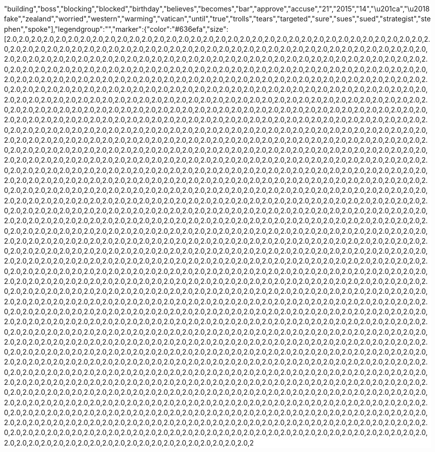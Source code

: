 "building","boss","blocking","blocked","birthday","believes","becomes","bar","approve","accuse","21","2015","14","\u201ca","\u2018fake","zealand","worried","western","warming","vatican","until","true","trolls","tears","targeted","sure","sues","sued","strategist","stephen","spoke"],"legendgroup":"","marker":{"color":"#636efa","size":[2.0,2.0,2.0,2.0,2.0,2.0,2.0,2.0,2.0,2.0,2.0,2.0,2.0,2.0,2.0,2.0,2.0,2.0,2.0,2.0,2.0,2.0,2.0,2.0,2.0,2.0,2.0,2.0,2.0,2.0,2.0,2.0,2.0,2.0,2.0,2.0,2.0,2.0,2.0,2.0,2.0,2.0,2.0,2.0,2.0,2.0,2.0,2.0,2.0,2.0,2.0,2.0,2.0,2.0,2.0,2.0,2.0,2.0,2.0,2.0,2.0,2.0,2.0,2.0,2.0,2.0,2.0,2.0,2.0,2.0,2.0,2.0,2.0,2.0,2.0,2.0,2.0,2.0,2.0,2.0,2.0,2.0,2.0,2.0,2.0,2.0,2.0,2.0,2.0,2.0,2.0,2.0,2.0,2.0,2.0,2.0,2.0,2.0,2.0,2.0,2.0,2.0,2.0,2.0,2.0,2.0,2.0,2.0,2.0,2.0,2.0,2.0,2.0,2.0,2.0,2.0,2.0,2.0,2.0,2.0,2.0,2.0,2.0,2.0,2.0,2.0,2.0,2.0,2.0,2.0,2.0,2.0,2.0,2.0,2.0,2.0,2.0,2.0,2.0,2.0,2.0,2.0,2.0,2.0,2.0,2.0,2.0,2.0,2.0,2.0,2.0,2.0,2.0,2.0,2.0,2.0,2.0,2.0,2.0,2.0,2.0,2.0,2.0,2.0,2.0,2.0,2.0,2.0,2.0,2.0,2.0,2.0,2.0,2.0,2.0,2.0,2.0,2.0,2.0,2.0,2.0,2.0,2.0,2.0,2.0,2.0,2.0,2.0,2.0,2.0,2.0,2.0,2.0,2.0,2.0,2.0,2.0,2.0,2.0,2.0,2.0,2.0,2.0,2.0,2.0,2.0,2.0,2.0,2.0,2.0,2.0,2.0,2.0,2.0,2.0,2.0,2.0,2.0,2.0,2.0,2.0,2.0,2.0,2.0,2.0,2.0,2.0,2.0,2.0,2.0,2.0,2.0,2.0,2.0,2.0,2.0,2.0,2.0,2.0,2.0,2.0,2.0,2.0,2.0,2.0,2.0,2.0,2.0,2.0,2.0,2.0,2.0,2.0,2.0,2.0,2.0,2.0,2.0,2.0,2.0,2.0,2.0,2.0,2.0,2.0,2.0,2.0,2.0,2.0,2.0,2.0,2.0,2.0,2.0,2.0,2.0,2.0,2.0,2.0,2.0,2.0,2.0,2.0,2.0,2.0,2.0,2.0,2.0,2.0,2.0,2.0,2.0,2.0,2.0,2.0,2.0,2.0,2.0,2.0,2.0,2.0,2.0,2.0,2.0,2.0,2.0,2.0,2.0,2.0,2.0,2.0,2.0,2.0,2.0,2.0,2.0,2.0,2.0,2.0,2.0,2.0,2.0,2.0,2.0,2.0,2.0,2.0,2.0,2.0,2.0,2.0,2.0,2.0,2.0,2.0,2.0,2.0,2.0,2.0,2.0,2.0,2.0,2.0,2.0,2.0,2.0,2.0,2.0,2.0,2.0,2.0,2.0,2.0,2.0,2.0,2.0,2.0,2.0,2.0,2.0,2.0,2.0,2.0,2.0,2.0,2.0,2.0,2.0,2.0,2.0,2.0,2.0,2.0,2.0,2.0,2.0,2.0,2.0,2.0,2.0,2.0,2.0,2.0,2.0,2.0,2.0,2.0,2.0,2.0,2.0,2.0,2.0,2.0,2.0,2.0,2.0,2.0,2.0,2.0,2.0,2.0,2.0,2.0,2.0,2.0,2.0,2.0,2.0,2.0,2.0,2.0,2.0,2.0,2.0,2.0,2.0,2.0,2.0,2.0,2.0,2.0,2.0,2.0,2.0,2.0,2.0,2.0,2.0,2.0,2.0,2.0,2.0,2.0,2.0,2.0,2.0,2.0,2.0,2.0,2.0,2.0,2.0,2.0,2.0,2.0,2.0,2.0,2.0,2.0,2.0,2.0,2.0,2.0,2.0,2.0,2.0,2.0,2.0,2.0,2.0,2.0,2.0,2.0,2.0,2.0,2.0,2.0,2.0,2.0,2.0,2.0,2.0,2.0,2.0,2.0,2.0,2.0,2.0,2.0,2.0,2.0,2.0,2.0,2.0,2.0,2.0,2.0,2.0,2.0,2.0,2.0,2.0,2.0,2.0,2.0,2.0,2.0,2.0,2.0,2.0,2.0,2.0,2.0,2.0,2.0,2.0,2.0,2.0,2.0,2.0,2.0,2.0,2.0,2.0,2.0,2.0,2.0,2.0,2.0,2.0,2.0,2.0,2.0,2.0,2.0,2.0,2.0,2.0,2.0,2.0,2.0,2.0,2.0,2.0,2.0,2.0,2.0,2.0,2.0,2.0,2.0,2.0,2.0,2.0,2.0,2.0,2.0,2.0,2.0,2.0,2.0,2.0,2.0,2.0,2.0,2.0,2.0,2.0,2.0,2.0,2.0,2.0,2.0,2.0,2.0,2.0,2.0,2.0,2.0,2.0,2.0,2.0,2.0,2.0,2.0,2.0,2.0,2.0,2.0,2.0,2.0,2.0,2.0,2.0,2.0,2.0,2.0,2.0,2.0,2.0,2.0,2.0,2.0,2.0,2.0,2.0,2.0,2.0,2.0,2.0,2.0,2.0,2.0,2.0,2.0,2.0,2.0,2.0,2.0,2.0,2.0,2.0,2.0,2.0,2.0,2.0,2.0,2.0,2.0,2.0,2.0,2.0,2.0,2.0,2.0,2.0,2.0,2.0,2.0,2.0,2.0,2.0,2.0,2.0,2.0,2.0,2.0,2.0,2.0,2.0,2.0,2.0,2.0,2.0,2.0,2.0,2.0,2.0,2.0,2.0,2.0,2.0,2.0,2.0,2.0,2.0,2.0,2.0,2.0,2.0,2.0,2.0,2.0,2.0,2.0,2.0,2.0,2.0,2.0,2.0,2.0,2.0,2.0,2.0,2.0,2.0,2.0,2.0,2.0,2.0,2.0,2.0,2.0,2.0,2.0,2.0,2.0,2.0,2.0,2.0,2.0,2.0,2.0,2.0,2.0,2.0,2.0,2.0,2.0,2.0,2.0,2.0,2.0,2.0,2.0,2.0,2.0,2.0,2.0,2.0,2.0,2.0,2.0,2.0,2.0,2.0,2.0,2.0,2.0,2.0,2.0,2.0,2.0,2.0,2.0,2.0,2.0,2.0,2.0,2.0,2.0,2.0,2.0,2.0,2.0,2.0,2.0,2.0,2.0,2.0,2.0,2.0,2.0,2.0,2.0,2.0,2.0,2.0,2.0,2.0,2.0,2.0,2.0,2.0,2.0,2.0,2.0,2.0,2.0,2.0,2.0,2.0,2.0,2.0,2.0,2.0,2.0,2.0,2.0,2.0,2.0,2.0,2.0,2.0,2.0,2.0,2.0,2.0,2.0,2.0,2.0,2.0,2.0,2.0,2.0,2.0,2.0,2.0,2.0,2.0,2.0,2.0,2.0,2.0,2.0,2.0,2.0,2.0,2.0,2.0,2.0,2.0,2.0,2.0,2.0,2.0,2.0,2.0,2.0,2.0,2.0,2.0,2.0,2.0,2.0,2.0,2.0,2.0,2.0,2.0,2.0,2.0,2.0,2.0,2.0,2.0,2.0,2.0,2.0,2.0,2.0,2.0,2.0,2.0,2.0,2.0,2.0,2.0,2.0,2.0,2.0,2.0,2.0,2.0,2.0,2.0,2.0,2.0,2.0,2.0,2.0,2.0,2.0,2.0,2.0,2.0,2.0,2.0,2.0,2.0,2.0,2.0,2.0,2.0,2.0,2.0,2.0,2.0,2.0,2.0,2.0,2.0,2.0,2.0,2.0,2.0,2.0,2.0,2.0,2.0,2.0,2.0,2.0,2.0,2.0,2.0,2.0,2.0,2.0,2.0,2.0,2.0,2.0,2.0,2.0,2.0,2.0,2.0,2.0,2.0,2.0,2.0,2.0,2.0,2.0,2.0,2.0,2.0,2.0,2.0,2.0,2.0,2.0,2.0,2.0,2.0,2.0,2.0,2.0,2.0,2.0,2.0,2.0,2.0,2.0,2.0,2.0,2.0,2.0,2.0,2.0,2.0,2.0,2.0,2.0,2.0,2.0,2.0,2.0,2.0,2.0,2.0,2.0,2.0,2.0,2.0,2.0,2.0,2.0,2.0,2.0,2.0,2.0,2.0,2.0,2.0,2.0,2.0,2.0,2.0,2.0,2.0,2.0,2.0,2.0,2.0,2.0,2.0,2.0,2.0,2.0,2.0,2.0,2.0,2.0,2.0,2.0,2.0,2.0,2.0,2.0,2.0,2.0,2.0,2.0,2.0,2.0,2.0,2.0,2.0,2.0,2.0,2.0,2.0,2.0,2.0,2.0,2.0,2.0,2.0,2.0,2.0,2.0,2.0,2.0,2.0,2.0,2.0,2.0,2.0,2.0,2.0,2.0,2.0,2.0,2.0,2.0,2.0,2.0,2.0,2.0,2.0,2.0,2.0,2.0,2.0,2.0,2.0,2.0,2.0,2.0,2.0,2.0,2.0,2.0,2.0,2.0,2.0,2.0,2.0,2.0,2.0,2.0,2.0,2.0,2.0,2.0,2.0,2.0,2.0,2.0,2.0,2.0,2.0,2.0,2.0,2.0,2.0,2.0,2.0,2.0,2.0,2.0,2.0,2.0,2.0,2.0,2.0,2.0,2.0,2.0,2.0,2.0,2.0,2.0,2.0,2.0,2.0,2.0,2.0,2.0,2.0,2.0,2.0,2.0,2.0,2.0,2.0,2.0,2.0,2.0,2.0,2.0,2.0,2.0,2.0,2.0,2.0,2.0,2.0,2.0,2.0,2.0,2.0,2.0,2.0,2.0,2.0,2.0,2.0,2.0,2.0,2.0,2.0,2.0,2.0,2.0,2.0,2.0,2.0,2.0,2.0,2.0,2.0,2.0,2.0,2.0,2.0,2.0,2.0,2.0,2.0,2.0,2.0,2.0,2.0,2.0,2.0,2.0,2.0,2.0,2.0,2.0,2.0,2.0,2.0,2.0,2.0,2.0,2.0,2.0,2.0,2.0,2.0,2.0,2.0,2.0,2.0,2.0,2.0,2.0,2.0,2.0,2.0,2.0,2.0,2.0,2.0,2.0,2.0,2.0,2.0,2.0,2.0,2.0,2.0,2.0,2.0,2.0,2.0,2.0,2.0,2.0,2.0,2.0,2.0,2.0,2.0,2.0,2.0,2.0,2.0,2.0,2.0,2.0,2.0,2.0,2.0,2.0,2.0,2.0,2.0,2.0,2.0,2.0,2.0,2.0,2.0,2.0,2.0,2.0,2.0,2.0,2.0,2.0,2.0,2.0,2.0,2.0,2.0,2.0,2.0,2.0,2.0,2.0,2.0,2.0,2.0,2.0,2.0,2.0,2.0,2.0,2.0,2.0,2.0,2.0,2.0,2.0,2.0,2.0,2.0,2.0,2.0,2.0,2.0,2.0,2.0,2.0,2.0,2.0,2.0,2.0,2.0,2.0,2.0,2.0,2.0,2.0,2.0,2.0,2.0,2.0,2.0,2.0,2.0,2.0,2.0,2.0,2.0,2.0,2.0,2.0,2.0,2.0,2.0,2.0,2.0,2.0,2.0,2.0,2.0,2.0,2.0,2.0,2.0,2.0,2.0,2.0,2.0,2.0,2.0,2.0,2.0,2.0,2.0,2.0,2.0,2.0,2.0,2.0,2.0,2.0,2.0,2.0,2.0,2.0,2.0,2.0,2.0,2.0,2.0,2.0,2.0,2.0,2.0,2.0,2.0,2.0,2.0,2.0,2.0,2.0,2.0,2.0,2.0,2.0,2.0,2.0,2.0,2.0,2.0,2.0,2.0,2.0,2.0,2.0,2.0,2.0,2.0,2.0,2.0,2.0,2.0,2.0,2.0,2.0,2.0,2.0,2.0,2.0,2.0,2.0,2.0,2.0,2.0,2.0,2.0,2.0,2.0,2.0,2.0,2.0,2.0,2.0,2.0,2.0,2.0,2.0,2.0,2.0,2.0,2.0,2.0,2.0,2.0,2.0,2.0,2.0,2.0,2.0,2.0,2.0,2.0,2.0,2.0,2.0,2.0,2.0,2.0,2.0,2.0,2.0,2.0,2.0,2.0,2.0,2.0,2.0,2.0,2